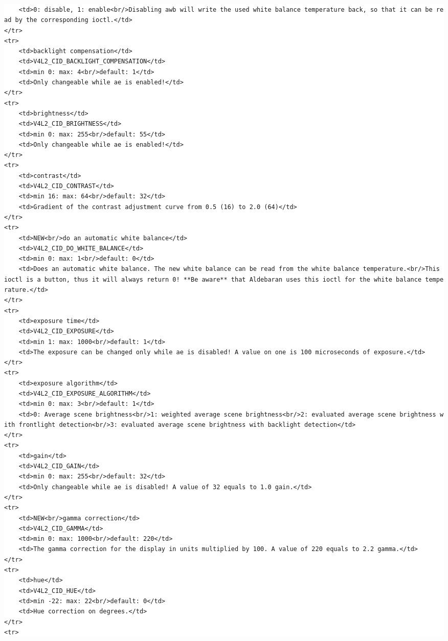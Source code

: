         <td>0: disable, 1: enable<br/>Disabling awb will write the used white balance temperature back, so that it can be read by the corresponding ioctl.</td>
    </tr>
    <tr>
        <td>backlight compensation</td>
        <td>V4L2_CID_BACKLIGHT_COMPENSATION</td>
        <td>min 0: max: 4<br/>default: 1</td>
        <td>Only changeable while ae is enabled!</td>
    </tr>
    <tr>
        <td>brightness</td>
        <td>V4L2_CID_BRIGHTNESS</td>
        <td>min 0: max: 255<br/>default: 55</td>
        <td>Only changeable while ae is enabled!</td>
    </tr>
    <tr>
        <td>contrast</td>
        <td>V4L2_CID_CONTRAST</td>
        <td>min 16: max: 64<br/>default: 32</td>
        <td>Gradient of the contrast adjustment curve from 0.5 (16) to 2.0 (64)</td>
    </tr>
    <tr>
        <td>NEW<br/>do an automatic white balance</td>
        <td>V4L2_CID_DO_WHITE_BALANCE</td>
        <td>min 0: max: 1<br/>default: 0</td>
        <td>Does an automatic white balance. The new white balance can be read from the white balance temperature.<br/>This ioctl is a button, thus it will always return 0! **Be aware** that Aldebaran uses this ioctl for the white balance temperature.</td>
    </tr>
    <tr>
        <td>exposure time</td>
        <td>V4L2_CID_EXPOSURE</td>
        <td>min 1: max: 1000<br/>default: 1</td>
        <td>The exposure can be changed only while ae is disabled! A value on one is 100 microseconds of exposure.</td>
    </tr>
    <tr>
        <td>exposure algorithm</td>
        <td>V4L2_CID_EXPOSURE_ALGORITHM</td>
        <td>min 0: max: 3<br/>default: 1</td>
        <td>0: Average scene brightness<br/>1: weighted average scene brightness<br/>2: evaluated average scene brightness with frontlight detection<br/>3: evaluated average scene brightness with backlight detection</td>
    </tr>
    <tr>
        <td>gain</td>
        <td>V4L2_CID_GAIN</td>
        <td>min 0: max: 255<br/>default: 32</td>
        <td>Only changeable while ae is disabled! A value of 32 equals to 1.0 gain.</td>
    </tr>
    <tr>
        <td>NEW<br/>gamma correction</td>
        <td>V4L2_CID_GAMMA</td>
        <td>min 0: max: 1000<br/>default: 220</td>
        <td>The gamma correction for the display in units multiplied by 100. A value of 220 equals to 2.2 gamma.</td>
    </tr>
    <tr>
        <td>hue</td>
        <td>V4L2_CID_HUE</td>
        <td>min -22: max: 22<br/>default: 0</td>
        <td>Hue correction on degrees.</td>
    </tr>
    <tr>